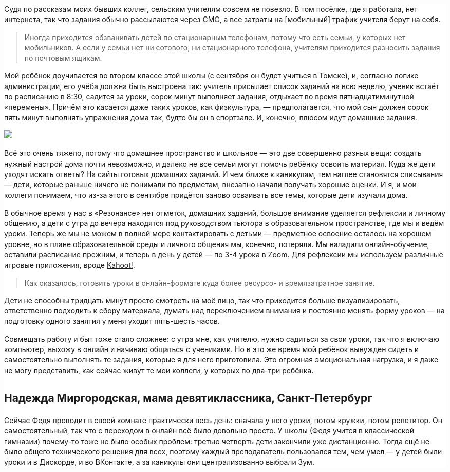 Судя по рассказам моих бывших коллег, сельским учителям совсем не повезло. В том посёлке, где я работала, нет интернета, так что задания обычно рассылаются через СМС, а все затраты на [мобильный] трафик учителя берут на себя. 

> Иногда приходится обзванивать детей по стационарным телефонам, потому что есть семьи, у которых нет мобильников. А если у семьи нет ни сотового, ни стационарного телефона, учителям приходится разносить задания по почтовым ящикам.

Мой ребёнок доучивается во втором классе этой школы (с сентября он будет учиться в Томске), и, согласно логике администрации, его учёба должна быть выстроена так: учитель присылает список заданий на всю неделю, ученик встаёт по расписанию в 8:30, садится за уроки, сорок минут выполняет задания, отдыхает во время пятнадцатиминутной «перемены». Причём это касается даже таких уроков, как физкультура, — предполагается, что мой сын должен сорок пять минут выполнять упражнения дома так, будто бы он в спортзале. И, конечно, плюсом идут домашние задания. 

![](https://assets.discours.io/unsafe/900x/production/image/7bfb17e0-acb6-11ea-8405-2f3def44c317.png)

﻿​Всё это очень тяжело, потому что домашнее пространство и школьное — это две совершенно разных вещи: создать нужный настрой дома почти невозможно, и далеко не все семьи могут помочь ребёнку освоить материал. Куда же дети уходят искать ответы? На сайты готовых домашних заданий. И чем ближе к каникулам, тем наглее становятся списывания — дети, которые раньше ничего не понимали по предметам, внезапно начали получать хорошие оценки. И я, и мои коллеги понимаем, что из-за этого в сентябре придётся заново осваивать все темы, которые дети изучали дома.

В обычное время у нас в «Резонансе» нет отметок, домашних заданий, большое внимание уделяется рефлексии и личному общению, а дети с утра до вечера находятся под руководством тьютора в образовательном пространстве, где мы и ведём уроки. Теперь же мы не можем в полной мере контактировать с детьми — предметное освоение осталось на хорошем уровне, но в плане образовательной среды и личного общения мы, конечно, потеряли. Мы наладили онлайн-обучение, оставили расписание прежним, и теперь в день у детей — по 3-4 урока в Zoom. Для рефлексии мы используем различные игровые приложения, вроде [Kahoot!](http://www.rki.today/2018/05/kahoot.html).

> Как оказалось, готовить уроки в онлайн-формате куда более ресурсо- и времязатратное занятие. 

Дети не способны тридцать минут просто смотреть на моё лицо, так что приходится больше визуализировать, ответственно подходить к сбору материала, думать над переключением внимания и постоянно менять форму уроков — на подготовку одного занятия у меня уходит пять-шесть часов. 

Совмещать работу и быт тоже стало сложнее: с утра мне, как учителю, нужно садиться за свои уроки, так что я включаю компьютер, выхожу в онлайн и начинаю общаться с учениками. Но в это же время мой ребёнок вынужден сидеть и самостоятельно выполнять те задания, которые я для него приготовила. Это огромная эмоциональная нагрузка, и я даже не могу представить, как сейчас живут те мои коллеги, у которых по два-три ребёнка. 

## Надежда Миргородская, мама девятиклассника, Санкт-Петербург

Сейчас Федя проводит в своей комнате практически весь день: сначала у него уроки, потом кружки, потом репетитор. Он самостоятельный, так что с переходом в онлайн всё было довольно просто. У школы (Федя учится в классической гимназии) почему-то тоже не было особых проблем: третью четверть дети закончили уже дистанционно. Тогда ещё не было общего технического решения для всех, поэтому каждый преподаватель пользовался тем, чем умел — у детей были уроки и в Дискорде, и во ВКонтакте, а за каникулы они централизованно выбрали Зум.
